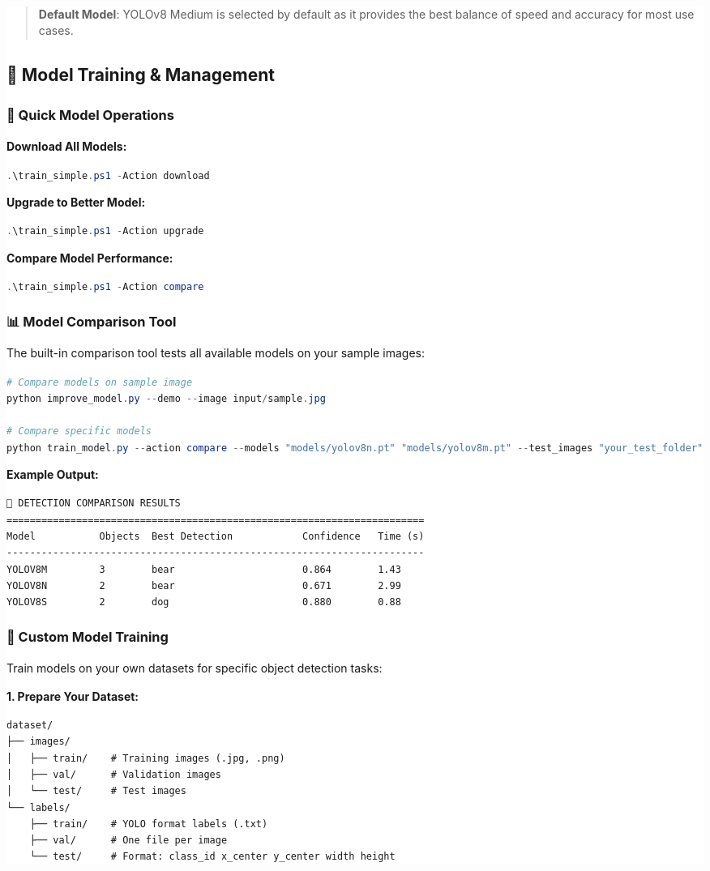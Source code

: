 > **Default Model**: YOLOv8 Medium is selected by default as it provides the best balance of speed and accuracy for most use cases.

## 🧠 Model Training & Management

### 🚀 Quick Model Operations

**Download All Models:**
```powershell
.\train_simple.ps1 -Action download
```

**Upgrade to Better Model:**
```powershell
.\train_simple.ps1 -Action upgrade
```

**Compare Model Performance:**
```powershell
.\train_simple.ps1 -Action compare
```

### 📊 Model Comparison Tool

The built-in comparison tool tests all available models on your sample images:

```powershell
# Compare models on sample image
python improve_model.py --demo --image input/sample.jpg

# Compare specific models
python train_model.py --action compare --models "models/yolov8n.pt" "models/yolov8m.pt" --test_images "your_test_folder"
```

**Example Output:**
```
🎯 DETECTION COMPARISON RESULTS
========================================================================
Model           Objects  Best Detection            Confidence   Time (s)
------------------------------------------------------------------------
YOLOV8M         3        bear                      0.864        1.43
YOLOV8N         2        bear                      0.671        2.99
YOLOV8S         2        dog                       0.880        0.88
```

### 🎯 Custom Model Training

Train models on your own datasets for specific object detection tasks:

**1. Prepare Your Dataset:**
```
dataset/
├── images/
│   ├── train/    # Training images (.jpg, .png)
│   ├── val/      # Validation images
│   └── test/     # Test images
└── labels/
    ├── train/    # YOLO format labels (.txt)
    ├── val/      # One file per image
    └── test/     # Format: class_id x_center y_center width height
```
